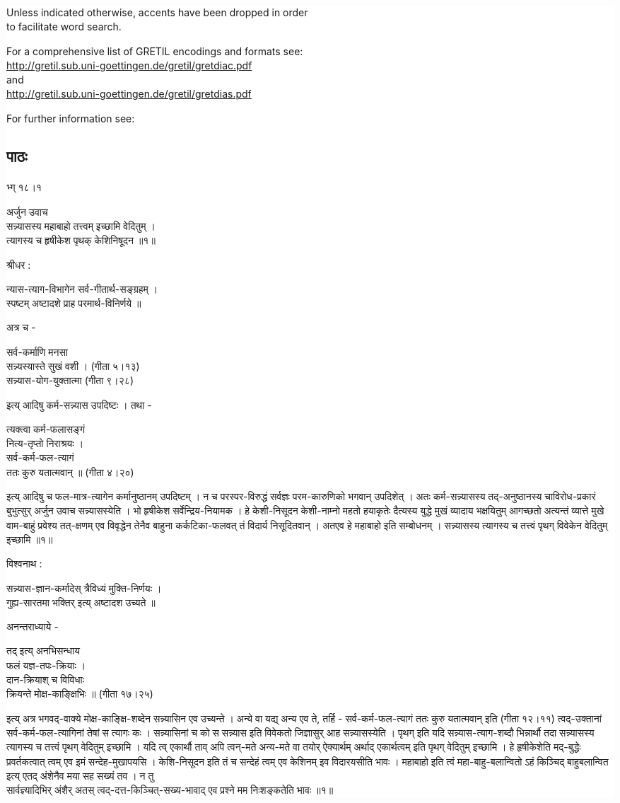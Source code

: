   
  
Unless indicated otherwise, accents have been dropped in order   
to facilitate word search.  
  
For a comprehensive list of GRETIL encodings and formats see:  
http://gretil.sub.uni-goettingen.de/gretil/gretdiac.pdf  
and  
http://gretil.sub.uni-goettingen.de/gretil/gretdias.pdf  
  
For further information see:

## पाठः


भ्ग् १८।१  
    
अर्जुन उवाच  
सन्न्यासस्य महाबाहो तत्त्वम् इच्छामि वेदितुम् ।  
त्यागस्य च हृषीकेश पृथक् केशिनिषूदन ॥१॥

श्रीधर :   
    
न्यास-त्याग-विभागेन सर्व-गीतार्थ-सङ्ग्रहम् ।  
स्पष्टम् अष्टादशे प्राह परमार्थ-विनिर्णये ॥  
    
अत्र च -  
    
सर्व-कर्माणि मनसा   
सन्न्यस्यास्ते सुखं वशी । (गीता ५।१३)    
सन्न्यास-योग-युक्तात्मा (गीता ९।२८)   
    
इत्य् आदिषु कर्म-सन्न्यास उपदिष्टः । तथा -  
    
त्यक्त्वा कर्म-फलासङ्गं   
नित्य-तृप्तो निराश्रयः ।   
सर्व-कर्म-फल-त्यागं   
ततः कुरु यतात्मवान् ॥ (गीता ४।२०)   
    
इत्य् आदिषु च फल-मात्र-त्यागेन कर्मानुष्ठानम् उपदिष्टम् । न च परस्पर-विरुद्धं सर्वज्ञः परम-कारुणिको भगवान् उपदिशेत् । अतः कर्म-सन्न्यासस्य तद्-अनुष्ठानस्य चाविरोध-प्रकारं बुभुत्सुर् अर्जुन उवाच सन्न्यासस्येति । भो हृषीकेश सर्वेन्द्रिय-नियामक । हे केशी-निसूदन केशी-नाम्नो महतो हयाकृतेः दैत्यस्य युद्धे मुखं व्यादाय भक्षयितुम् आगच्छतो अत्यन्तं व्यात्ते मुखे वाम-बाहुं प्रवेश्य तत्-क्षणम् एव विवृद्धेन तेनैव बाहुना कर्कटिका-फलवत् तं विदार्य निसूदितवान् । अतएव हे महाबाहो इति सम्बोधनम् । सन्न्यासस्य त्यागस्य च तत्त्वं पृथग् विवेकेन वेदितुम् इच्छामि ॥१॥  
    
विश्वनाथ :   
    
सन्न्यास-ज्ञान-कर्मादेस् त्रैविध्यं मुक्ति-निर्णयः ।  
गुह्य-सारतमा भक्तिर् इत्य् अष्टादश उच्यते ॥  
    
अनन्तराध्याये -  
    
तद् इत्य् अनभिसन्धाय   
फलं यज्ञ-तपः-क्रियाः ।  
दान-क्रियाश् च विविधाः   
क्रियन्ते मोक्ष-काङ्क्षिभिः ॥ (गीता १७।२५)  
    
इत्य् अत्र भगवद्-वाक्ये मोक्ष-काङ्क्षि-शब्देन सन्न्यासिन एव उच्यन्ते । अन्ये वा यद्य् अन्य एव ते, तर्हि - सर्व-कर्म-फल-त्यागं ततः कुरु यतात्मवान् इति (गीता १२।११) त्वद्-उक्तानां सर्व-कर्म-फल-त्यागिनां तेषां स त्यागः कः । सन्न्यासिनां च को स सन्न्यास इति विवेकतो जिज्ञासुर् आह सन्न्यासस्येति । पृथग् इति यदि सन्न्यास-त्याग-शब्दौ भिन्नार्थौ तदा सन्न्यासस्य त्यागस्य च तत्त्वं पृथग् वेदितुम् इच्छामि । यदि त्व् एकार्थौ ताव् अपि त्वन्-मते अन्य-मते वा तयोर् ऐक्यार्थम् अर्थाद् एकार्थत्वम् इति पृथग् वेदितुम् इच्छामि । हे हृषीकेशेति मद्-बुद्धेः प्रवर्तकत्वात् त्वम् एव इमं सन्देह-मुखापयसि । केशि-निसूदन इति तं च सन्देहं त्वम् एव केशिनम् इव विदारयसीति भावः । महाबाहो इति त्वं महा-बाहु-बलान्वितो ऽहं किञ्चिद् बाहुबलान्वित इत्य् एतद् अंशेनैव मया सह सख्यं तव । न तु  
सार्वज्ञ्यादिभिर् अंशैर् अतस् त्वद्-दत्त-किञ्चित्-सख्य-भावाद् एव प्रश्ने मम निःशङ्कतेति भावः ॥१॥  
    